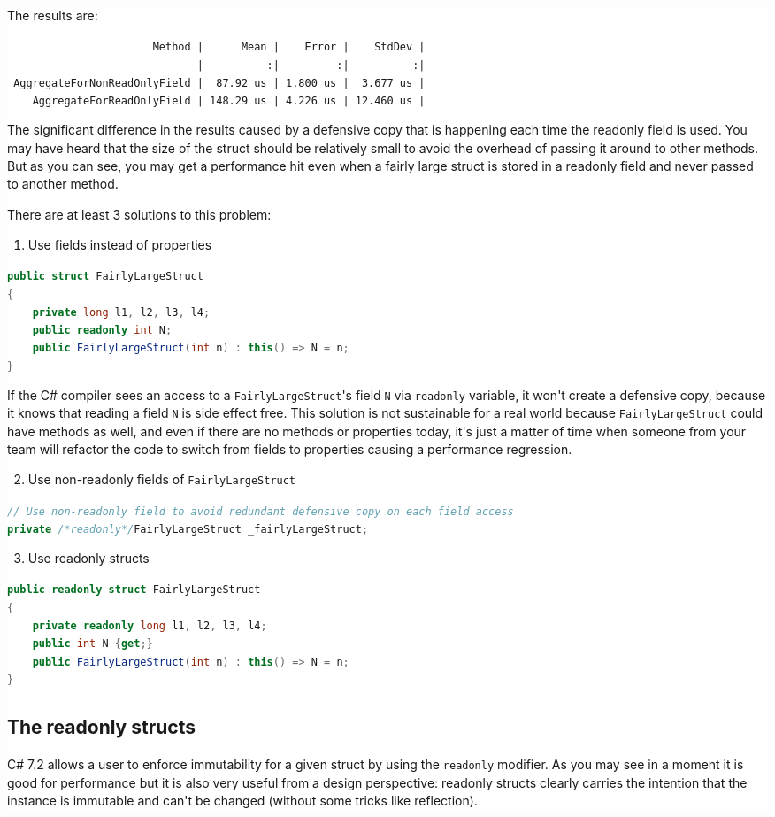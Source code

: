 The results are:

```
                       Method |      Mean |    Error |    StdDev |
----------------------------- |----------:|---------:|----------:|
 AggregateForNonReadOnlyField |  87.92 us | 1.800 us |  3.677 us |
    AggregateForReadOnlyField | 148.29 us | 4.226 us | 12.460 us |
```

The significant difference in the results caused by a defensive copy that is happening each time the readonly field is used. You may have heard that the size of the struct should be relatively small to avoid the overhead of passing it around to other methods. But as you can see, you may get a performance hit even when a fairly large struct is stored in a readonly field and never passed to another method.

There are at least 3 solutions to this problem:

1. Use fields instead of properties

```csharp
public struct FairlyLargeStruct
{
    private long l1, l2, l3, l4;
    public readonly int N;
    public FairlyLargeStruct(int n) : this() => N = n;
}
```

If the C# compiler sees an access to a `FairlyLargeStruct`'s field `N` via `readonly` variable, it won't create a defensive copy, because it knows that reading a field `N` is side effect free. This solution is not sustainable for a real world because `FairlyLargeStruct` could have methods as well, and even if there are no methods or properties today, it's just a matter of time when someone from your team will refactor the code to switch from fields to properties causing a performance regression.

2. Use non-readonly fields of `FairlyLargeStruct`

```csharp
// Use non-readonly field to avoid redundant defensive copy on each field access
private /*readonly*/FairlyLargeStruct _fairlyLargeStruct;
```

3. Use readonly structs

```csharp
public readonly struct FairlyLargeStruct
{
    private readonly long l1, l2, l3, l4;
    public int N {get;}
    public FairlyLargeStruct(int n) : this() => N = n;
}
```

## The readonly structs
C# 7.2 allows a user to enforce immutability for a given struct by using the `readonly` modifier. As you may see in a moment it is good for performance but it is also very useful from a design perspective: readonly structs clearly carries the intention that the instance is immutable and can't be changed (without some tricks like reflection).
